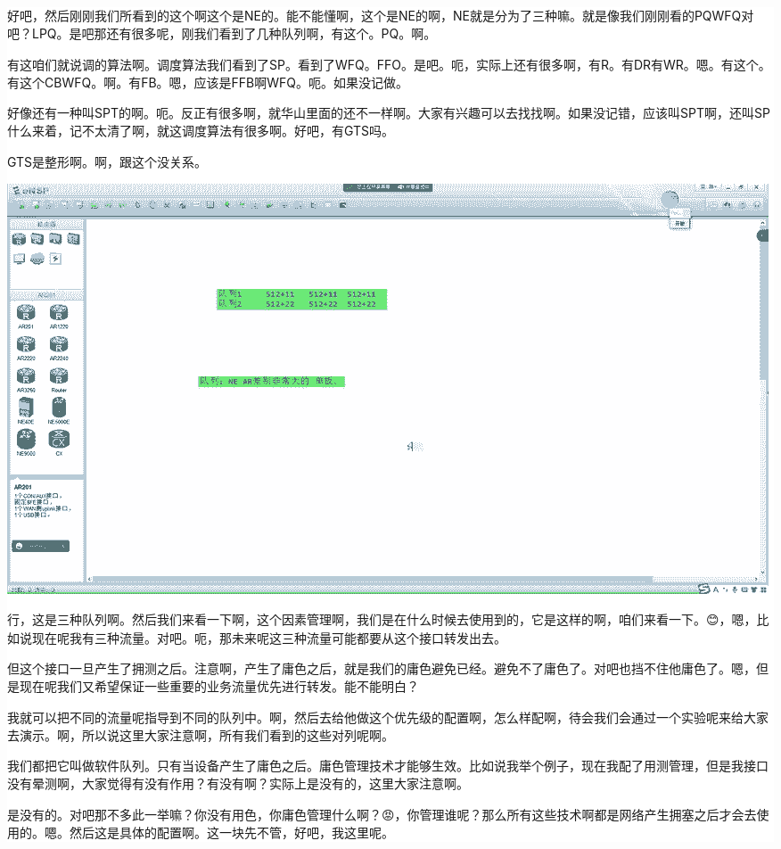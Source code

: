 好吧，然后刚刚我们所看到的这个啊这个是NE的。能不能懂啊，这个是NE的啊，NE就是分为了三种嘛。就是像我们刚刚看的PQWFQ对吧？LPQ。是吧那还有很多呢，刚我们看到了几种队列啊，有这个。PQ。啊。

有这咱们就说调的算法啊。调度算法我们看到了SP。看到了WFQ。FFO。是吧。呃，实际上还有很多啊，有R。有DR有WR。嗯。有这个。有这个CBWFQ。啊。有FB。嗯，应该是FFB啊WFQ。呃。如果没记做。

好像还有一种叫SPT的啊。呃。反正有很多啊，就华山里面的还不一样啊。大家有兴趣可以去找找啊。如果没记错，应该叫SPT啊，还叫SP什么来着，记不太清了啊，就这调度算法有很多啊。好吧，有GTS吗。

GTS是整形啊。啊，跟这个没关系。

![](img/c1c0bdf63e3063e57410cecd8fb7cac4_11.png)

行，这是三种队列啊。然后我们来看一下啊，这个因素管理啊，我们是在什么时候去使用到的，它是这样的啊，咱们来看一下。😊，嗯，比如说现在呢我有三种流量。对吧。呃，那未来呢这三种流量可能都要从这个接口转发出去。

但这个接口一旦产生了拥测之后。注意啊，产生了庸色之后，就是我们的庸色避免已经。避免不了庸色了。对吧也挡不住他庸色了。嗯，但是现在呢我们又希望保证一些重要的业务流量优先进行转发。能不能明白？

我就可以把不同的流量呢指导到不同的队列中。啊，然后去给他做这个优先级的配置啊，怎么样配啊，待会我们会通过一个实验呢来给大家去演示。啊，所以说这里大家注意啊，所有我们看到的这些对列呢啊。

我们都把它叫做软件队列。只有当设备产生了庸色之后。庸色管理技术才能够生效。比如说我举个例子，现在我配了用测管理，但是我接口没有晕测啊，大家觉得有没有作用？有没有啊？实际上是没有的，这里大家注意啊。

是没有的。对吧那不多此一举嘛？你没有用色，你庸色管理什么啊？😡，你管理谁呢？那么所有这些技术啊都是网络产生拥塞之后才会去使用的。嗯。然后这是具体的配置啊。这一块先不管，好吧，我这里呢。


